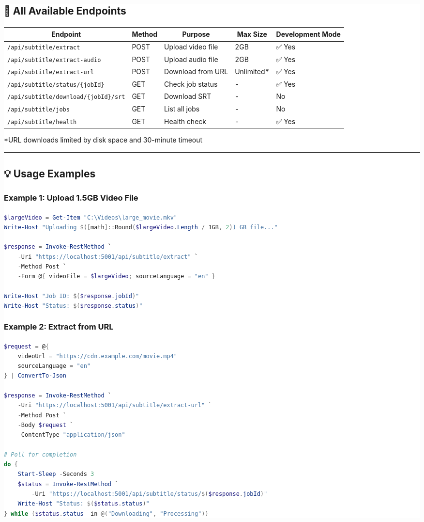 
## 🚀 All Available Endpoints

| Endpoint | Method | Purpose | Max Size | Development Mode |
|----------|--------|---------|----------|------------------|
| `/api/subtitle/extract` | POST | Upload video file | 2GB | ✅ Yes |
| `/api/subtitle/extract-audio` | POST | Upload audio file | 2GB | ✅ Yes |
| `/api/subtitle/extract-url` | POST | Download from URL | Unlimited* | ✅ Yes |
| `/api/subtitle/status/{jobId}` | GET | Check job status | - | ✅ Yes |
| `/api/subtitle/download/{jobId}/srt` | GET | Download SRT | - | No |
| `/api/subtitle/jobs` | GET | List all jobs | - | No |
| `/api/subtitle/health` | GET | Health check | - | ✅ Yes |

*URL downloads limited by disk space and 30-minute timeout

---

## 💡 Usage Examples

### Example 1: Upload 1.5GB Video File
```powershell
$largeVideo = Get-Item "C:\Videos\large_movie.mkv"
Write-Host "Uploading $([math]::Round($largeVideo.Length / 1GB, 2)) GB file..."

$response = Invoke-RestMethod `
    -Uri "https://localhost:5001/api/subtitle/extract" `
    -Method Post `
    -Form @{ videoFile = $largeVideo; sourceLanguage = "en" }

Write-Host "Job ID: $($response.jobId)"
Write-Host "Status: $($response.status)"
```

### Example 2: Extract from URL
```powershell
$request = @{
    videoUrl = "https://cdn.example.com/movie.mp4"
    sourceLanguage = "en"
} | ConvertTo-Json

$response = Invoke-RestMethod `
    -Uri "https://localhost:5001/api/subtitle/extract-url" `
    -Method Post `
    -Body $request `
    -ContentType "application/json"

# Poll for completion
do {
    Start-Sleep -Seconds 3
    $status = Invoke-RestMethod `
        -Uri "https://localhost:5001/api/subtitle/status/$($response.jobId)"
    Write-Host "Status: $($status.status)"
} while ($status.status -in @("Downloading", "Processing"))
```
